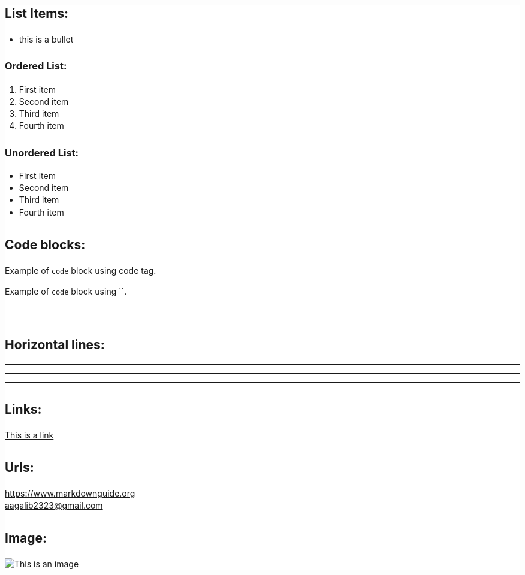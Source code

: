 ## List Items:

- this is a bullet

### Ordered List:
<ol>
  <li>First item</li>
  <li>Second item</li>
  <li>Third item</li>
  <li>Fourth item</li>
</ol>

### Unordered List:

<ul>
  <li>First item</li>
  <li>Second item</li>
  <li>Third item</li>
  <li>Fourth item</li>
</ul>

## Code blocks:

Example of <code>code</code> block using code tag.

Example of `code` block using ``.

<br>

## Horizontal lines:
-----------

***********
___________


## Links:

[This is a link](https://www.google.com/)


## Urls:

<https://www.markdownguide.org>
<br>
<aagalib2323@gmail.com>

## Image:

![This is an image](https://img.freepik.com/free-photo/wide-angle-shot-single-tree-growing-clouded-sky-during-sunset-surrounded-by-grass_181624-22807.jpg)
